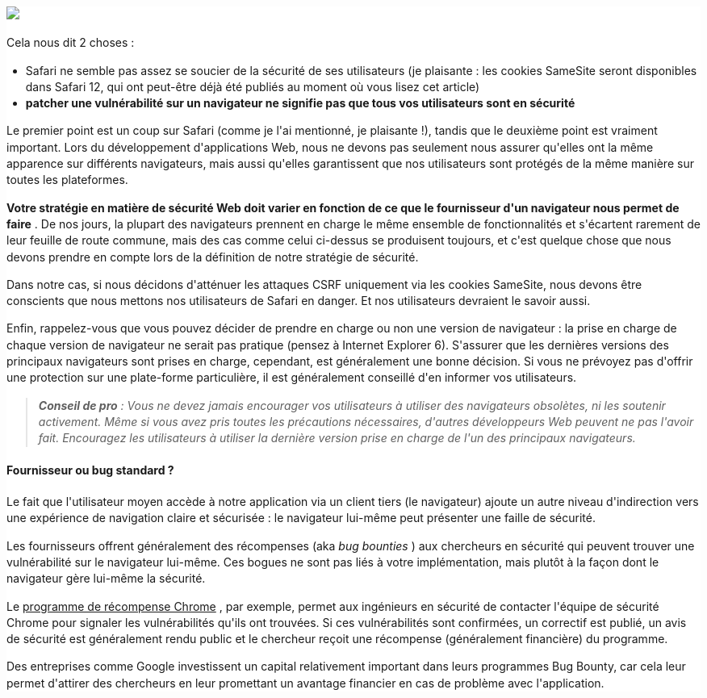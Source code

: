 ![](https://cdn-media-1.freecodecamp.org/images/rAkCeGgFkTBqnbxYa7c0qu6m2TNjKNK847tw)

Cela nous dit 2 choses :

-   Safari ne semble pas assez se soucier de la sécurité de ses utilisateurs (je plaisante : les cookies SameSite seront disponibles dans Safari 12, qui ont peut-être déjà été publiés au moment où vous lisez cet article)
-   **patcher une vulnérabilité sur un navigateur ne signifie pas que tous vos utilisateurs sont en sécurité**

Le premier point est un coup sur Safari (comme je l'ai mentionné, je plaisante !), tandis que le deuxième point est vraiment important. Lors du développement d'applications Web, nous ne devons pas seulement nous assurer qu'elles ont la même apparence sur différents navigateurs, mais aussi qu'elles garantissent que nos utilisateurs sont protégés de la même manière sur toutes les plateformes.

**Votre stratégie en matière de sécurité Web doit varier en fonction de ce que le fournisseur d'un navigateur nous permet de faire** . De nos jours, la plupart des navigateurs prennent en charge le même ensemble de fonctionnalités et s'écartent rarement de leur feuille de route commune, mais des cas comme celui ci-dessus se produisent toujours, et c'est quelque chose que nous devons prendre en compte lors de la définition de notre stratégie de sécurité.

Dans notre cas, si nous décidons d'atténuer les attaques CSRF uniquement via les cookies SameSite, nous devons être conscients que nous mettons nos utilisateurs de Safari en danger. Et nos utilisateurs devraient le savoir aussi.

Enfin, rappelez-vous que vous pouvez décider de prendre en charge ou non une version de navigateur : la prise en charge de chaque version de navigateur ne serait pas pratique (pensez à Internet Explorer 6). S'assurer que les dernières versions des principaux navigateurs sont prises en charge, cependant, est généralement une bonne décision. Si vous ne prévoyez pas d'offrir une protection sur une plate-forme particulière, il est généralement conseillé d'en informer vos utilisateurs.

> ***Conseil de pro*** *: Vous ne devez jamais encourager vos utilisateurs à utiliser des navigateurs obsolètes, ni les soutenir activement. Même si vous avez pris toutes les précautions nécessaires, d'autres développeurs Web peuvent ne pas l'avoir fait. Encouragez les utilisateurs à utiliser la dernière version prise en charge de l'un des principaux navigateurs.*

#### Fournisseur ou bug standard ?

Le fait que l'utilisateur moyen accède à notre application via un client tiers (le navigateur) ajoute un autre niveau d'indirection vers une expérience de navigation claire et sécurisée : le navigateur lui-même peut présenter une faille de sécurité.

Les fournisseurs offrent généralement des récompenses (aka *bug bounties* ) aux chercheurs en sécurité qui peuvent trouver une vulnérabilité sur le navigateur lui-même. Ces bogues ne sont pas liés à votre implémentation, mais plutôt à la façon dont le navigateur gère lui-même la sécurité.

Le [programme de récompense Chrome](https://translate.google.com/website?sl=auto&tl=fr&u=https://www.google.com/about/appsecurity/chrome-rewards/) , par exemple, permet aux ingénieurs en sécurité de contacter l'équipe de sécurité Chrome pour signaler les vulnérabilités qu'ils ont trouvées. Si ces vulnérabilités sont confirmées, un correctif est publié, un avis de sécurité est généralement rendu public et le chercheur reçoit une récompense (généralement financière) du programme.

Des entreprises comme Google investissent un capital relativement important dans leurs programmes Bug Bounty, car cela leur permet d'attirer des chercheurs en leur promettant un avantage financier en cas de problème avec l'application.
